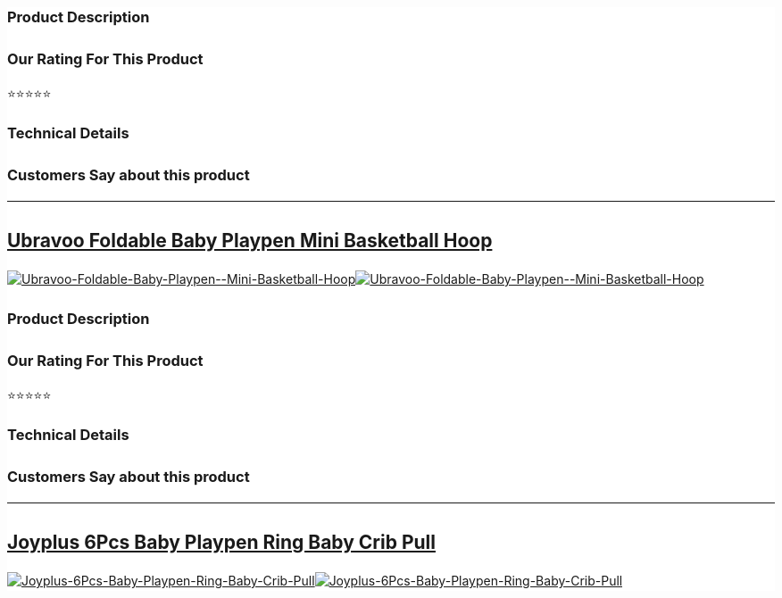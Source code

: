 ### Product Description 



### Our Rating For This Product



⭐⭐⭐⭐⭐

### Technical Details


### Customers Say about this product

> 



---


## [Ubravoo Foldable Baby Playpen  Mini Basketball Hoop](/Ubravoo-Foldable-Baby-Playpen--Mini-Basketball-Hoop)
[![Ubravoo-Foldable-Baby-Playpen--Mini-Basketball-Hoop](<#21>)](<https://www.amazon.co.uk/August-Schwer-Cuckoo-Clock-Forest/dp/B0016GLMBI/?tag=playpenspal-21>)[![Ubravoo-Foldable-Baby-Playpen--Mini-Basketball-Hoop](<https://dabuttonfactory.com/button.png?t=CHECK+AMAZON&f=Noto+Sans-Bold&ts=26&tc=fff&hp=45&vp=20&c=11&bgt=unicolored&bgc=4bd42f>)](<https://www.amazon.co.uk/August-Schwer-Cuckoo-Clock-Forest/dp/B0016GLMBI/?tag=playpenspal-21>)

### Product Description 



### Our Rating For This Product



⭐⭐⭐⭐⭐

### Technical Details


### Customers Say about this product

> 



---


## [Joyplus 6Pcs Baby Playpen Ring Baby Crib Pull](/Joyplus-6Pcs-Baby-Playpen-Ring-Baby-Crib-Pull)
[![Joyplus-6Pcs-Baby-Playpen-Ring-Baby-Crib-Pull](<#22>)](<https://www.amazon.co.uk/August-Schwer-Cuckoo-Forest-Drinkers/dp/B0016GLMB8/?tag=playpenspal-21>)[![Joyplus-6Pcs-Baby-Playpen-Ring-Baby-Crib-Pull](<https://dabuttonfactory.com/button.png?t=CHECK+AMAZON&f=Noto+Sans-Bold&ts=26&tc=fff&hp=45&vp=20&c=11&bgt=unicolored&bgc=4bd42f>)](<https://www.amazon.co.uk/August-Schwer-Cuckoo-Forest-Drinkers/dp/B0016GLMB8/?tag=playpenspal-21>)
